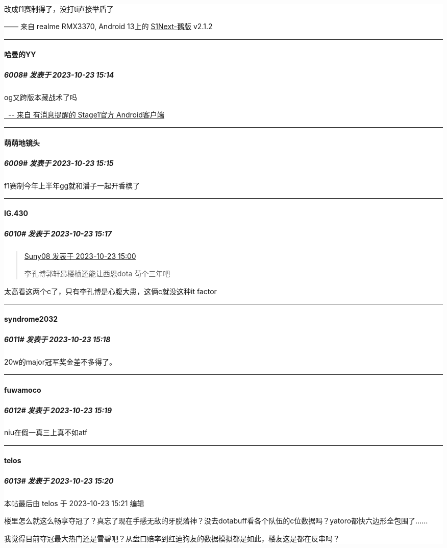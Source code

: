 改成f1赛制得了，没打ti直接举盾了

—— 来自 realme RMX3370, Android 13上的 [S1Next-鹅版](https://github.com/ykrank/S1-Next/releases) v2.1.2


*****

####  哈曼的YY  
##### 6008#       发表于 2023-10-23 15:14

og又跨版本藏战术了吗

[  -- 来自 有消息提醒的 Stage1官方 Android客户端](https://www.coolapk.com/apk/140634)

*****

####  萌萌地镜头  
##### 6009#       发表于 2023-10-23 15:15

f1赛制今年上半年gg就和潘子一起开香槟了

*****

####  IG.430  
##### 6010#       发表于 2023-10-23 15:17

<blockquote><a href="httphttps://bbs.saraba1st.com/2b/forum.php?mod=redirect&amp;goto=findpost&amp;pid=62803704&amp;ptid=2155738" target="_blank">Suny08 发表于 2023-10-23 15:00</a>

李孔博郭轩昂楼桢还能让西恩dota 苟个三年吧</blockquote>
太高看这两个c了，只有李孔博是心腹大患，这俩c就没这种it factor

*****

####  syndrome2032  
##### 6011#       发表于 2023-10-23 15:18

20w的major冠军奖金差不多得了。

*****

####  fuwamoco  
##### 6012#       发表于 2023-10-23 15:19

niu在假一真三上真不如atf

*****

####  telos  
##### 6013#       发表于 2023-10-23 15:20

 本帖最后由 telos 于 2023-10-23 15:21 编辑 

楼里怎么就这么畅享夺冠了？真忘了现在手感无敌的牙脱落神？没去dotabuff看各个队伍的c位数据吗？yatoro都快六边形全包围了……

我觉得目前夺冠最大热门还是雪碧吧？从盘口赔率到红迪狗友的数据模拟都是如此，楼友这是都在反串吗？

